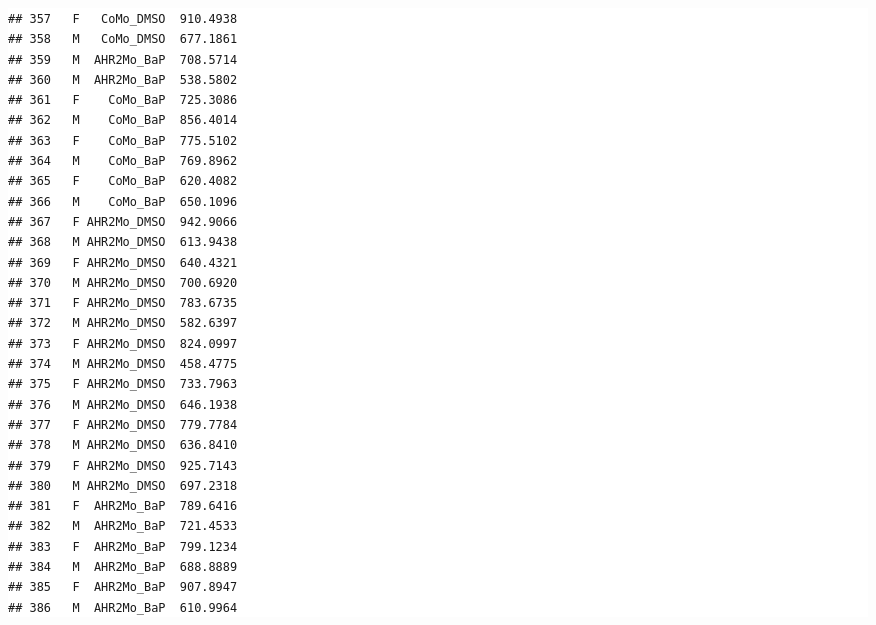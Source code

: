     ## 357   F   CoMo_DMSO  910.4938
    ## 358   M   CoMo_DMSO  677.1861
    ## 359   M  AHR2Mo_BaP  708.5714
    ## 360   M  AHR2Mo_BaP  538.5802
    ## 361   F    CoMo_BaP  725.3086
    ## 362   M    CoMo_BaP  856.4014
    ## 363   F    CoMo_BaP  775.5102
    ## 364   M    CoMo_BaP  769.8962
    ## 365   F    CoMo_BaP  620.4082
    ## 366   M    CoMo_BaP  650.1096
    ## 367   F AHR2Mo_DMSO  942.9066
    ## 368   M AHR2Mo_DMSO  613.9438
    ## 369   F AHR2Mo_DMSO  640.4321
    ## 370   M AHR2Mo_DMSO  700.6920
    ## 371   F AHR2Mo_DMSO  783.6735
    ## 372   M AHR2Mo_DMSO  582.6397
    ## 373   F AHR2Mo_DMSO  824.0997
    ## 374   M AHR2Mo_DMSO  458.4775
    ## 375   F AHR2Mo_DMSO  733.7963
    ## 376   M AHR2Mo_DMSO  646.1938
    ## 377   F AHR2Mo_DMSO  779.7784
    ## 378   M AHR2Mo_DMSO  636.8410
    ## 379   F AHR2Mo_DMSO  925.7143
    ## 380   M AHR2Mo_DMSO  697.2318
    ## 381   F  AHR2Mo_BaP  789.6416
    ## 382   M  AHR2Mo_BaP  721.4533
    ## 383   F  AHR2Mo_BaP  799.1234
    ## 384   M  AHR2Mo_BaP  688.8889
    ## 385   F  AHR2Mo_BaP  907.8947
    ## 386   M  AHR2Mo_BaP  610.9964
